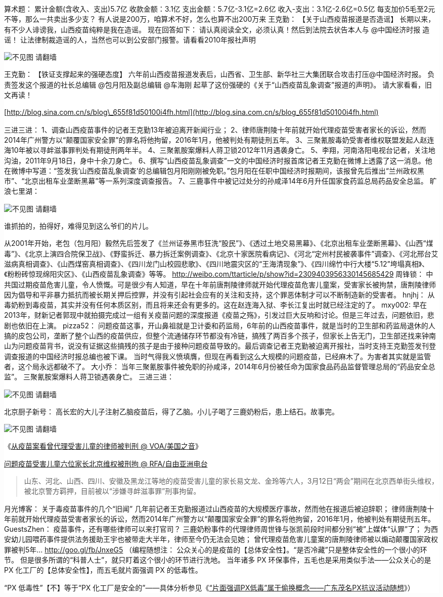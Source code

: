 算术题： 累计金额(含收入、支出)5.7亿 收款金额：3.1亿 支出金额：5.7亿-3.1亿=2.6亿 收入-支出：3.1亿-2.6亿=0.5亿 每支加价5毛至2元不等，那么一共卖出多少支？ 有人说是200万，咱算术不好，怎么也算不出200万来 王克勤： 【关于山西疫苗报道是否造谣】 长期以来，有不少人诽谤我，山西疫苗纯粹是我在造谣。 现在回答如下： 请认真阅读全文，必须认真！然后到法院去状告本人与 @中国经济时报 造谣！ 让法律制裁造谣的人，当然也可以到公安部门报警。请看看2010年报社声明

![不见图 请翻墙](https://lh5.googleusercontent.com/0EyatMk_Jq3XK9n_PK9ddsyZ-7rOrP_wn05hUGBX_1Ae7BnsX9jJ5N0kFLtsr9GciGN0QhWn2m7dyDCa2M4tkVANtydR_ZZ37bSKt2il9QsDhuQwbZRsc7qpaESAd-MoLNCfuQKA89k)

王克勤： 【铁证支撑起来的强硬态度】 六年前山西疫苗报道发表后，山西省、卫生部、新华社三大集团联合攻击打压@中国经济时报。 负责签发这个报道的社长总编辑 @包月阳及副总编辑 @车海刚 起草了这份强硬的《关于“山西疫苗乱象调查”报道的声明》。 请大家看看，旧文再读！

[http://blog.sina.com.cn/s/blog\_655f81d50100i4fh.html](http://blog.sina.com.cn/s/blog_655f81d50100i4fh.html)

三进三进： 1、调查山西疫苗事件的记者王克勤13年被迫离开新闻行业； 2、律师唐荆陵十年前就开始代理疫苗受害者家长的诉讼，然而2014年广州警方以“颠覆国家安全罪”的罪名将他拘留，2016年1月，他被判处有期徒刑五年。 3、三聚氰胺毒奶受害者维权联盟发起人赵连海10年被以寻衅滋事罪判处有期徒刑两年半。 4、三聚氰胺案爆料人蒋卫锁2012年11月遇袭身亡。 5、李翔，河南洛阳电视台记者，关注地沟油，2011年9月18日，身中十余刀身亡。 6、撰写“山西疫苗乱象调查”一文的中国经济时报首席记者王克勤在微博上透露了这一消息。他在微博中写道：“签发我‘山西疫苗乱象调查’的总编辑包月阳刚刚被免职。”包月阳在任职中国经济时报期间，该报曾先后推出“兰州政权黑市”、“北京出租车业垄断黑幕”等一系列深度调查报告。 7、三鹿事件中被记过处分的孙咸泽14年6月升任国家食药监总局药品安全总监。 旷浪七里湖：

![不见图 请翻墙](https://lh6.googleusercontent.com/IyYTxADDnnY17BIundyUUnKIYZN_Vr6EzLPdU1D2ZfQ9pYB142Rb1EYn5XvTJCMRLBp4Gy0VdzC5MJE1-amnmhxU47VW8Y9EYhGSaIdelPVZPjHDyHQcbp5iEUaU_dtf6K-g4qvn_-0)

谁抓拍的，拍得好，难得见到这么爷们的片儿。

从2001年开始，老包（包月阳）毅然先后签发了《兰州证券黑市狂洗“股民”》、《透过土地交易黑幕》、《北京出租车业垄断黑幕》、《山西“煤毒”》、《北京上演四合院保卫战》、《野蛮拆迁、暴力拆迁案例调查》、《北京十家医院看病记》、《河北“定州村民被袭事件”调查》、《河北邢台艾滋病真相调查》、《山西煤窑真相调查》、《四川龙门山校园悲歌》、《四川地震灾区的“王海清现象”》、《四川绵竹中行大楼“5.12”垮塌真相》、《粉粉砖惊现绵阳灾区》、《山西疫苗乱象调查》等等。 http://weibo.com/ttarticle/p/show?id=2309403956330145685429 周锋锁： 中共国过期疫苗危害儿童，令人愤慨。可是很少有人知道，早在十年前唐荆陵律师就开始代理疫苗危害儿童案，受害家长被拘禁，唐荆陵律师因为倡导和平非暴力抵抗而被长期关押后控罪，并没有引起社会应有的关注和支持，这个罪恶体制才可以不断制造新的受害者。 hnjhj： 从毒奶粉到毒疫苗，其实并没有任何本质区别，而且将来还会有更多的。这在赵连海入狱、李长江复出时就已经注定的了。 mxy002: 早在2013年，财新记者郭现中就拍摄完成过一组有关疫苗问题的深度报道《疫苗之殇》，引发过巨大反响和讨论。但是三年过去，问题依旧，悲剧也依旧在上演。 pizza52： 问题疫苗这事，开山鼻祖就是卫计委和药监局，6年前的山西疫苗事件，就是当时的卫生部和药监局退休的人搞的皮包公司，垄断了整个山西的疫苗供应，但整个流通储存环节都没有冷链，搞残了两百多个孩子，但家长上告无门，卫生部还找来钟南山为问题疫苗背书，说没有证据这些搞残的孩子是由于接种问题疫苗导致的。最后调查记者王克勤被迫离开报社，当时支持王克勤签发刊登调查报道的中国经济时报总编也被下课。 当时气得我义愤填膺，但现在再看到这么大规模的问题疫苗，已经麻木了。为害者其实就是监管者，这个局永远都破不了。 大小乔： 当年三聚氰胺事件被免职的孙咸泽，2014年6月份被任命为国家食品药品监督管理总局的“药品安全总监”。 三聚氰胺案爆料人蒋卫锁遇袭身亡。 三进三进：

![不见图 请翻墙](https://lh5.googleusercontent.com/yRqhj0l8G4nmwoP6NybPmuACaxJpWyxO4pDMFig3MUCj3MHnOErY1KoajbcJuWAFaAPhtfc1q7ZXtlmLvp1nBWfwJEl64nbKMO3_FBIIKZASIQ2yvNvRIBuTNneaJYD_VnalnbQ0y38)

北京厨子新号： 高长宏的大儿子注射乙脑疫苗后，得了乙脑。小儿子喝了三鹿奶粉后，患上结石。故事完。

![不见图 请翻墙](https://lh5.googleusercontent.com/JgvJ4VGp3-NfCmphBy5RqEPkAwUZ7oVQXc6fKPHr0MftEYTBixRJMhbN9xxDJqL5NNr12epo4jrMZwSQPteDult5HpquwQUEXg5vUsr_721-LV7rMqaGayTaxfN3gEzTs3M51P54WE4)

  
《[从疫苗案看曾代理受害儿童的律师被判刑 @ VOA/美国之音](https://www.voachinese.com/content/voa-news-a-decade-old-vaccination-scandal-revisited-20160323/3251267.html)》

[问题疫苗受害儿童六位家长北京维权被刑拘 @ RFA/自由亚洲电台](https://www.rfa.org/mandarin/yataibaodao/huanjing/ql2-03262016113304.html)

  

> 山东、河北、山西、四川、安徽及黑龙江等地的疫苗受害儿童的家长易文龙、金玲等六人，3月12日“两会”期间在北京西单街头维权，被北京警方羁押，目前被以“涉嫌寻衅滋事罪”刑事拘留。

月光博客： 关于毒疫苗事件的几个“旧闻” 几年前记者王克勤报道过山西疫苗的大规模医疗事故，然而他在报道后被迫辞职； 律师唐荆陵十年前就开始代理疫苗受害者家长的诉讼，然而2014年广州警方以“颠覆国家安全罪”的罪名将他拘留，2016年1月，他被判处有期徒刑五年。 GuestsZhen： 疫苗事件，还有哪些律师可以来打官司？ 三鹿奶粉事件的代理律师周世锋与张凯前段时间都分别“被”上媒体“认罪”了； 为西安幼儿园喂药事件提供法务援助王宇也被带走大半年，律师至今仍无法会见她； 曾代理疫苗危害儿童案的唐荆陵律师被以煽动颠覆国家政权罪被判5年… http://goo.gl/fb/JnxeG5 （编程随想注： 公众关心的是疫苗的【总体安全性】。“是否冷藏”只是整体安全性的一个很小的环节。 但是很多所谓的“科普人士”，就只盯着这个很小的环节进行洗地。 当年诸多 PX 环保事件，五毛也是采用类似手法——公众关心的是 PX 化工厂的【总体安全性】，而五毛就片面强调 PX 的低毒性。

“PX 低毒性”【不】等于“PX 化工厂是安全的”——具体分析参见《[“片面强调PX低毒”属于偷换概念——广东茂名PX抗议活动随想](https://program-think.blogspot.com/2014/04/px-toxicity.html)》）
